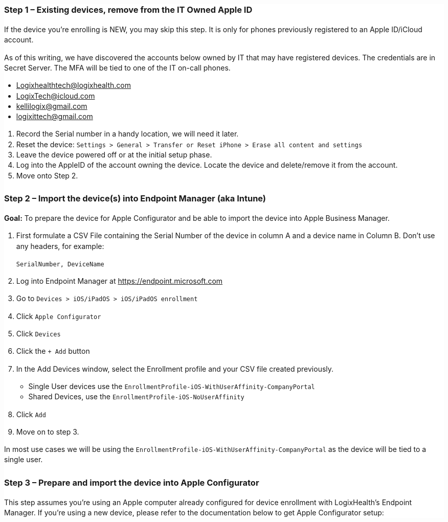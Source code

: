 ### Step 1 – Existing devices, remove from the IT Owned Apple ID

If the device you’re enrolling is NEW, you may skip this step. It is only for phones previously registered to an Apple ID/iCloud account.

As of this writing, we have discovered the accounts below owned by IT that may have registered devices. The credentials are in Secret Server. The MFA will be tied to one of the IT on-call phones.

- Logixhealthtech@logixhealth.com
- LogixTech@icloud.com
- kellilogix@gmail.com
- logixittech@gmail.com

1. Record the Serial number in a handy location, we will need it later.
2. Reset the device: `Settings > General > Transfer or Reset iPhone > Erase all content and settings`
3. Leave the device powered off or at the initial setup phase.
4. Log into the AppleID of the account owning the device. Locate the device and delete/remove it from the account.
5. Move onto Step 2.

### Step 2 – Import the device(s) into Endpoint Manager (aka Intune)

**Goal:** To prepare the device for Apple Configurator and be able to import the device into Apple Business Manager.

1. First formulate a CSV File containing the Serial Number of the device in column A and a device name in Column B. Don’t use any headers, for example:

   ```
   SerialNumber, DeviceName
   ```

1. Log into Endpoint Manager at https://endpoint.microsoft.com
1. Go to `Devices > iOS/iPadOS > iOS/iPadOS enrollment`
1. Click `Apple Configurator`
1. Click `Devices`
1. Click the `+ Add` button
1. In the Add Devices window, select the Enrollment profile and your CSV file created previously.

   - Single User devices use the `EnrollmentProfile-iOS-WithUserAffinity-CompanyPortal`
   - Shared Devices, use the `EnrollmentProfile-iOS-NoUserAffinity`

1. Click `Add`
1. Move on to step 3.

In most use cases we will be using the `EnrollmentProfile-iOS-WithUserAffinity-CompanyPortal` as the device will be tied to a single user.

### Step 3 – Prepare and import the device into Apple Configurator

This step assumes you’re using an Apple computer already configured for device enrollment with LogixHealth’s Endpoint Manager. If you’re using a new device, please refer to the documentation below to get Apple Configurator setup:
